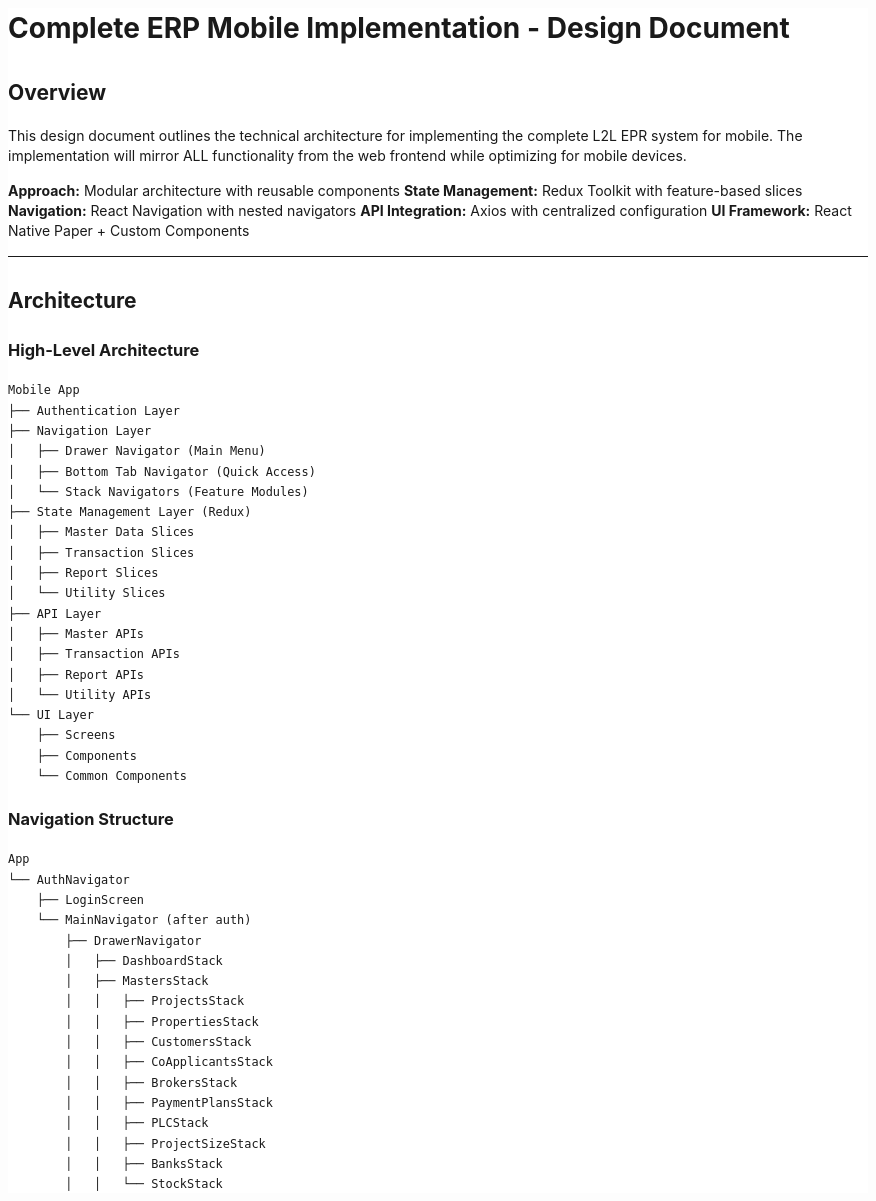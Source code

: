 # Complete ERP Mobile Implementation - Design Document

## Overview

This design document outlines the technical architecture for implementing the complete L2L EPR system for mobile. The implementation will mirror ALL functionality from the web frontend while optimizing for mobile devices.

**Approach:** Modular architecture with reusable components
**State Management:** Redux Toolkit with feature-based slices
**Navigation:** React Navigation with nested navigators
**API Integration:** Axios with centralized configuration
**UI Framework:** React Native Paper + Custom Components

---

## Architecture

### High-Level Architecture

```
Mobile App
├── Authentication Layer
├── Navigation Layer
│   ├── Drawer Navigator (Main Menu)
│   ├── Bottom Tab Navigator (Quick Access)
│   └── Stack Navigators (Feature Modules)
├── State Management Layer (Redux)
│   ├── Master Data Slices
│   ├── Transaction Slices
│   ├── Report Slices
│   └── Utility Slices
├── API Layer
│   ├── Master APIs
│   ├── Transaction APIs
│   ├── Report APIs
│   └── Utility APIs
└── UI Layer
    ├── Screens
    ├── Components
    └── Common Components
```

### Navigation Structure

```
App
└── AuthNavigator
    ├── LoginScreen
    └── MainNavigator (after auth)
        ├── DrawerNavigator
        │   ├── DashboardStack
        │   ├── MastersStack
        │   │   ├── ProjectsStack
        │   │   ├── PropertiesStack
        │   │   ├── CustomersStack
        │   │   ├── CoApplicantsStack
        │   │   ├── BrokersStack
        │   │   ├── PaymentPlansStack
        │   │   ├── PLCStack
        │   │   ├── ProjectSizeStack
        │   │   ├── BanksStack
        │   │   └── StockStack
```